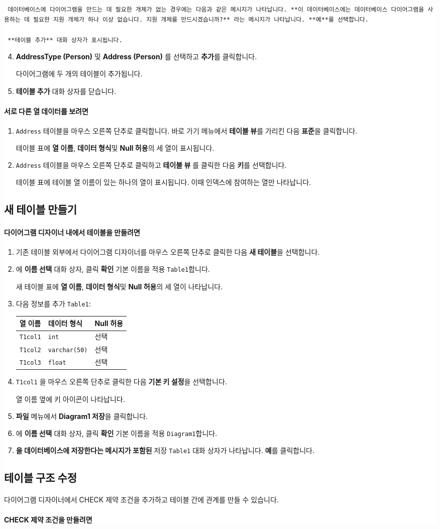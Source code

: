      데이터베이스에 다이어그램을 만드는 데 필요한 개체가 없는 경우에는 다음과 같은 메시지가 나타납니다. **이 데이터베이스에는 데이터베이스 다이어그램을 사용하는 데 필요한 지원 개체가 하나 이상 없습니다. 지원 개체를 만드시겠습니까?** 라는 메시지가 나타납니다. **예**를 선택합니다.  
  
     **테이블 추가** 대화 상자가 표시됩니다.  
  
4.  **AddressType (Person)** 및 **Address (Person)** 를 선택하고 **추가**를 클릭합니다.  
  
     다이어그램에 두 개의 테이블이 추가됩니다.  
  
5.  **테이블 추가** 대화 상자를 닫습니다.  
  
#### <a name="to-view-different-column-data"></a>서로 다른 열 데이터를 보려면  
  
1.  `Address` 테이블을 마우스 오른쪽 단추로 클릭합니다. 바로 가기 메뉴에서 **테이블 뷰**를 가리킨 다음 **표준**을 클릭합니다.  
  
     테이블 표에 **열 이름**, **데이터 형식**및 **Null 허용**의 세 열이 표시됩니다.  
  
2.  `Address` 테이블을 마우스 오른쪽 단추로 클릭하고 **테이블 뷰** 를 클릭한 다음 **키**를 선택합니다.  
  
     테이블 표에 테이블 열 이름이 있는 하나의 열이 표시됩니다. 이때 인덱스에 참여하는 열만 나타납니다.  
  
## <a name="creating-new-tables"></a>새 테이블 만들기  
  
#### <a name="to-create-tables-within-diagram-designer"></a>다이어그램 디자이너 내에서 테이블을 만들려면  
  
1.  기존 테이블 외부에서 다이어그램 디자이너를 마우스 오른쪽 단추로 클릭한 다음 **새 테이블**을 선택합니다.  
  
2.  에 **이름 선택** 대화 상자, 클릭 **확인** 기본 이름을 적용 `Table1`합니다.  
  
     새 테이블 표에 **열 이름**, **데이터 형식**및 **Null 허용**의 세 열이 나타납니다.  
  
3.  다음 정보를 추가 `Table1`:  
  
    |**열 이름**|**데이터 형식**|**Null 허용**|  
    |---------------------|-------------------|---------------------|  
    |`T1col1`|`int`|선택|  
    |`T1col2`|`varchar(50)`|선택|  
    |`T1col3`|`float`|선택|  
  
4.  `T1col1` 을 마우스 오른쪽 단추로 클릭한 다음 **기본 키 설정**을 선택합니다.  
  
     열 이름 옆에 키 아이콘이 나타납니다.  
  
5.  **파일** 메뉴에서 **Diagram1 저장**을 클릭합니다.  
  
6.  에 **이름 선택** 대화 상자, 클릭 **확인** 기본 이름을 적용 `Diagram1`합니다.  
  
7.  **을 데이터베이스에 저장한다는 메시지가 포함된** 저장 `Table1` 대화 상자가 나타납니다. **예**를 클릭합니다.  
  
## <a name="modifying-table-structure"></a>테이블 구조 수정  
 다이어그램 디자이너에서 CHECK 제약 조건을 추가하고 테이블 간에 관계를 만들 수 있습니다.  
  
#### <a name="to-create-check-constraints"></a>CHECK 제약 조건을 만들려면  
  